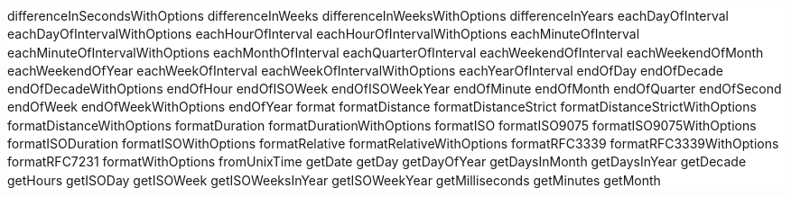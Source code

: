 differenceInSecondsWithOptions
differenceInWeeks
differenceInWeeksWithOptions
differenceInYears
eachDayOfInterval
eachDayOfIntervalWithOptions
eachHourOfInterval
eachHourOfIntervalWithOptions
eachMinuteOfInterval
eachMinuteOfIntervalWithOptions
eachMonthOfInterval
eachQuarterOfInterval
eachWeekendOfInterval
eachWeekendOfMonth
eachWeekendOfYear
eachWeekOfInterval
eachWeekOfIntervalWithOptions
eachYearOfInterval
endOfDay
endOfDecade
endOfDecadeWithOptions
endOfHour
endOfISOWeek
endOfISOWeekYear
endOfMinute
endOfMonth
endOfQuarter
endOfSecond
endOfWeek
endOfWeekWithOptions
endOfYear
format
formatDistance
formatDistanceStrict
formatDistanceStrictWithOptions
formatDistanceWithOptions
formatDuration
formatDurationWithOptions
formatISO
formatISO9075
formatISO9075WithOptions
formatISODuration
formatISOWithOptions
formatRelative
formatRelativeWithOptions
formatRFC3339
formatRFC3339WithOptions
formatRFC7231
formatWithOptions
fromUnixTime
getDate
getDay
getDayOfYear
getDaysInMonth
getDaysInYear
getDecade
getHours
getISODay
getISOWeek
getISOWeeksInYear
getISOWeekYear
getMilliseconds
getMinutes
getMonth